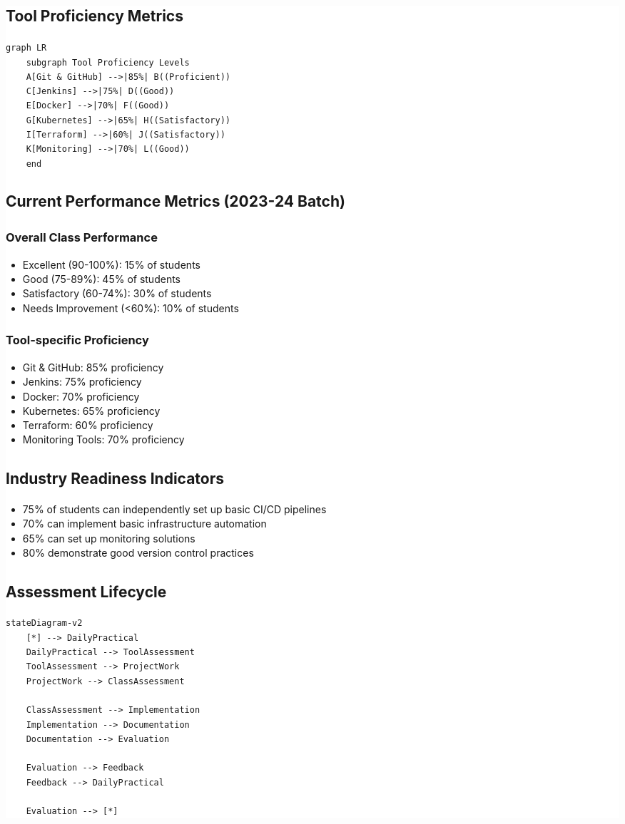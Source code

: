 ## Tool Proficiency Metrics

```mermaid
graph LR
    subgraph Tool Proficiency Levels
    A[Git & GitHub] -->|85%| B((Proficient))
    C[Jenkins] -->|75%| D((Good))
    E[Docker] -->|70%| F((Good))
    G[Kubernetes] -->|65%| H((Satisfactory))
    I[Terraform] -->|60%| J((Satisfactory))
    K[Monitoring] -->|70%| L((Good))
    end
```

## Current Performance Metrics (2023-24 Batch)

### Overall Class Performance
- Excellent (90-100%): 15% of students
- Good (75-89%): 45% of students
- Satisfactory (60-74%): 30% of students
- Needs Improvement (<60%): 10% of students

### Tool-specific Proficiency
- Git & GitHub: 85% proficiency
- Jenkins: 75% proficiency
- Docker: 70% proficiency
- Kubernetes: 65% proficiency
- Terraform: 60% proficiency
- Monitoring Tools: 70% proficiency

## Industry Readiness Indicators
- 75% of students can independently set up basic CI/CD pipelines
- 70% can implement basic infrastructure automation
- 65% can set up monitoring solutions
- 80% demonstrate good version control practices

## Assessment Lifecycle

```mermaid
stateDiagram-v2
    [*] --> DailyPractical
    DailyPractical --> ToolAssessment
    ToolAssessment --> ProjectWork
    ProjectWork --> ClassAssessment
    
    ClassAssessment --> Implementation
    Implementation --> Documentation
    Documentation --> Evaluation
    
    Evaluation --> Feedback
    Feedback --> DailyPractical
    
    Evaluation --> [*]
```
